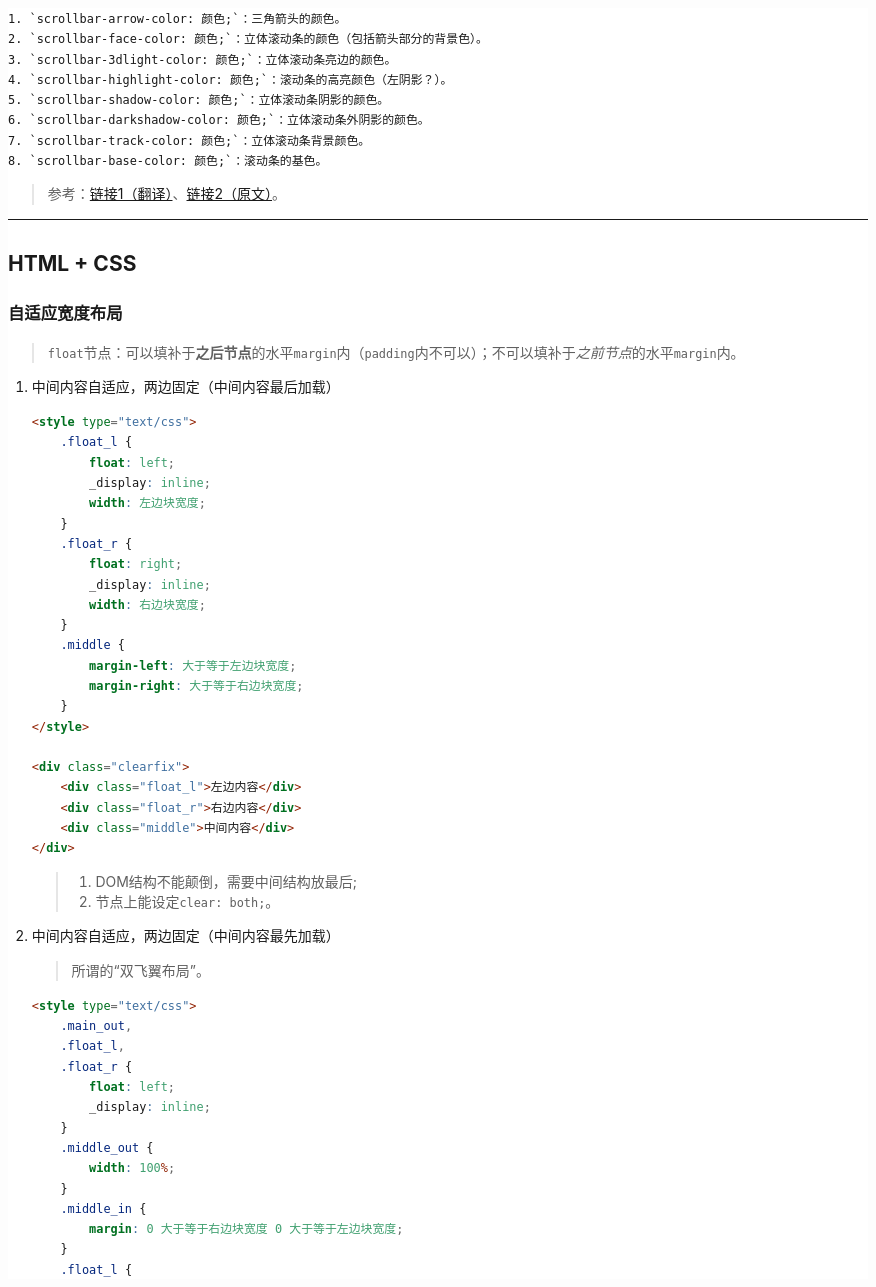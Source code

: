     1. `scrollbar-arrow-color: 颜色;`：三角箭头的颜色。
    2. `scrollbar-face-color: 颜色;`：立体滚动条的颜色（包括箭头部分的背景色）。
    3. `scrollbar-3dlight-color: 颜色;`：立体滚动条亮边的颜色。
    4. `scrollbar-highlight-color: 颜色;`：滚动条的高亮颜色（左阴影？）。
    5. `scrollbar-shadow-color: 颜色;`：立体滚动条阴影的颜色。
    6. `scrollbar-darkshadow-color: 颜色;`：立体滚动条外阴影的颜色。
    7. `scrollbar-track-color: 颜色;`：立体滚动条背景颜色。
    8. `scrollbar-base-color: 颜色;`：滚动条的基色。

>参考：[链接1（翻译）](http://alfred-sun.github.io/blog/2014/12/24/scrollbar-customized-with-css-style/)、[链接2（原文）](https://css-tricks.com/custom-scrollbars-in-webkit/)。

----
## HTML + CSS

### 自适应宽度布局
>`float`节点：可以填补于**之后节点**的水平`margin`内（`padding`内不可以）；不可以填补于*之前节点*的水平`margin`内。

1. 中间内容自适应，两边固定（中间内容最后加载）

    ```html
    <style type="text/css">
        .float_l {
            float: left;
            _display: inline;
            width: 左边块宽度;
        }
        .float_r {
            float: right;
            _display: inline;
            width: 右边块宽度;
        }
        .middle {
            margin-left: 大于等于左边块宽度;
            margin-right: 大于等于右边块宽度;
        }
    </style>

    <div class="clearfix">
        <div class="float_l">左边内容</div>
        <div class="float_r">右边内容</div>
        <div class="middle">中间内容</div>
    </div>
    ```

    >1. DOM结构不能颠倒，需要中间结构放最后;
    >2. 节点上能设定`clear: both;`。
2. 中间内容自适应，两边固定（中间内容最先加载）

    >所谓的“双飞翼布局”。

    ```html
    <style type="text/css">
        .main_out,
        .float_l,
        .float_r {
            float: left;
            _display: inline;
        }
        .middle_out {
            width: 100%;
        }
        .middle_in {
            margin: 0 大于等于右边块宽度 0 大于等于左边块宽度;
        }
        .float_l {